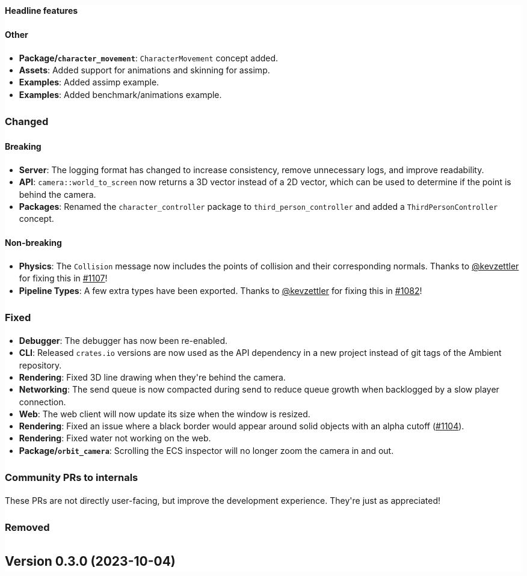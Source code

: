 #### Headline features

#### Other

- **Package/`character_movement`**: `CharacterMovement` concept added.
- **Assets**: Added support for animations and skinning for assimp.
- **Examples**: Added assimp example.
- **Examples**: Added benchmark/animations example.

### Changed

#### Breaking

- **Server**: The logging format has changed to increase consistency, remove unnecessary logs, and improve readability.
- **API**: `camera::world_to_screen` now returns a 3D vector instead of a 2D vector, which can be used to determine if the point is behind the camera.
- **Packages**: Renamed the `character_controller` package to `third_person_controller` and added a `ThirdPersonController` concept.

#### Non-breaking

- **Physics**: The `Collision` message now includes the points of collision and their corresponding normals. Thanks to [@kevzettler](https://github.com/kevzettler) for fixing this in [#1107](https://github.com/AmbientRun/Ambient/pull/1107)!
- **Pipeline Types**: A few extra types have been exported. Thanks to [@kevzettler](https://github.com/kevzettler) for fixing this in [#1082](https://github.com/AmbientRun/Ambient/pull/1082)!

### Fixed

- **Debugger**: The debugger has now been re-enabled.
- **CLI**: Released `crates.io` versions are now used as the API dependency in a new project instead of git tags of the Ambient repository.
- **Rendering**: Fixed 3D line drawing when they're behind the camera.
- **Networking**: The send queue is now compacted during send to reduce queue growth when backlogged by a slow player connection.
- **Web**: The web client will now update its size when the window is resized.
- **Rendering**: Fixed an issue where a black border would appear around solid objects with an alpha cutoff ([#1104](https://github.com/AmbientRun/Ambient/pull/1104)).
- **Rendering**: Fixed water not working on the web.
- **Package/`orbit_camera`**: Scrolling the ECS inspector will no longer zoom the camera in and out.

### Community PRs to internals

These PRs are not directly user-facing, but improve the development experience. They're just as appreciated!

### Removed

## Version 0.3.0 (2023-10-04)
